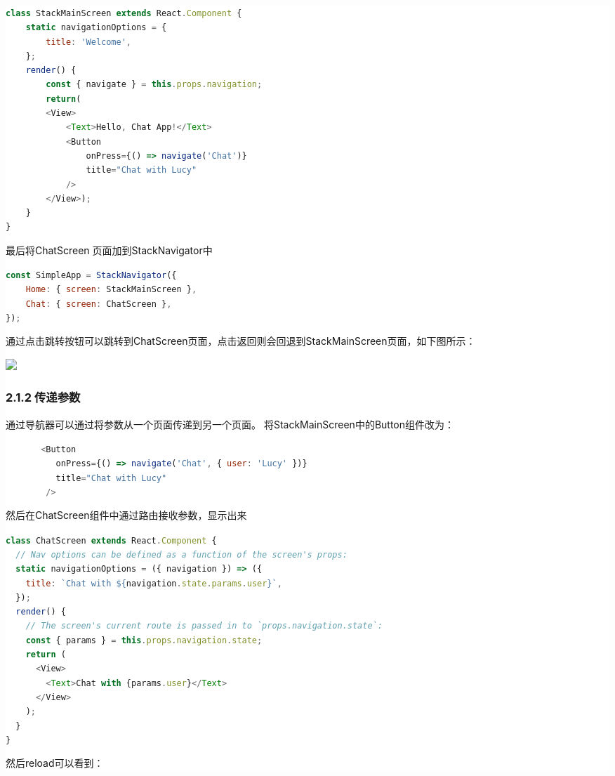 ```javascript
class StackMainScreen extends React.Component {
    static navigationOptions = {
        title: 'Welcome',
    };
    render() {
        const { navigate } = this.props.navigation;
        return(
        <View>
            <Text>Hello, Chat App!</Text>
            <Button
                onPress={() => navigate('Chat')}
                title="Chat with Lucy"
            />
        </View>);
    }
}
```
最后将ChatScreen 页面加到StackNavigator中
```javascript
const SimpleApp = StackNavigator({
    Home: { screen: StackMainScreen },
    Chat: { screen: ChatScreen },
});
```
通过点击跳转按钮可以跳转到ChatScreen页面，点击返回则会回退到StackMainScreen页面，如下图所示：

![](http://upload-images.jianshu.io/upload_images/7285940-f9711f2c7df06321.gif?imageMogr2/auto-orient/strip)

### 2.1.2 传递参数
通过导航器可以通过将参数从一个页面传递到另一个页面。
将StackMainScreen中的Button组件改为：
```javascript
       <Button
          onPress={() => navigate('Chat', { user: 'Lucy' })}
          title="Chat with Lucy"
        />
```
然后在ChatScreen组件中通过路由接收参数，显示出来
```javascript
class ChatScreen extends React.Component {
  // Nav options can be defined as a function of the screen's props:
  static navigationOptions = ({ navigation }) => ({
    title: `Chat with ${navigation.state.params.user}`,
  });
  render() {
    // The screen's current route is passed in to `props.navigation.state`:
    const { params } = this.props.navigation.state;
    return (
      <View>
        <Text>Chat with {params.user}</Text>
      </View>
    );
  }
}
```
然后reload可以看到：
